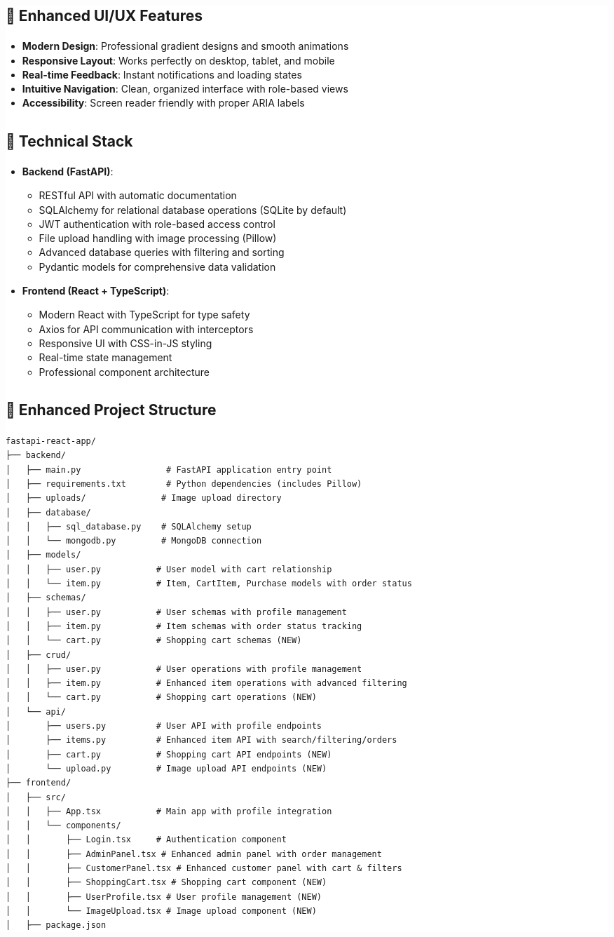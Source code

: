 ## 🎨 Enhanced UI/UX Features

- **Modern Design**: Professional gradient designs and smooth animations
- **Responsive Layout**: Works perfectly on desktop, tablet, and mobile
- **Real-time Feedback**: Instant notifications and loading states
- **Intuitive Navigation**: Clean, organized interface with role-based views
- **Accessibility**: Screen reader friendly with proper ARIA labels

## 🔧 Technical Stack

- **Backend (FastAPI)**:
  - RESTful API with automatic documentation
  - SQLAlchemy for relational database operations (SQLite by default)
  - JWT authentication with role-based access control
  - File upload handling with image processing (Pillow)
  - Advanced database queries with filtering and sorting
  - Pydantic models for comprehensive data validation

- **Frontend (React + TypeScript)**:
  - Modern React with TypeScript for type safety
  - Axios for API communication with interceptors
  - Responsive UI with CSS-in-JS styling
  - Real-time state management
  - Professional component architecture

## 📁 Enhanced Project Structure

```
fastapi-react-app/
├── backend/
│   ├── main.py                 # FastAPI application entry point
│   ├── requirements.txt        # Python dependencies (includes Pillow)
│   ├── uploads/               # Image upload directory
│   ├── database/
│   │   ├── sql_database.py    # SQLAlchemy setup
│   │   └── mongodb.py         # MongoDB connection
│   ├── models/
│   │   ├── user.py           # User model with cart relationship
│   │   └── item.py           # Item, CartItem, Purchase models with order status
│   ├── schemas/
│   │   ├── user.py           # User schemas with profile management
│   │   ├── item.py           # Item schemas with order status tracking
│   │   └── cart.py           # Shopping cart schemas (NEW)
│   ├── crud/
│   │   ├── user.py           # User operations with profile management
│   │   ├── item.py           # Enhanced item operations with advanced filtering
│   │   └── cart.py           # Shopping cart operations (NEW)
│   └── api/
│       ├── users.py          # User API with profile endpoints
│       ├── items.py          # Enhanced item API with search/filtering/orders
│       ├── cart.py           # Shopping cart API endpoints (NEW)
│       └── upload.py         # Image upload API endpoints (NEW)
├── frontend/
│   ├── src/
│   │   ├── App.tsx           # Main app with profile integration
│   │   └── components/
│   │       ├── Login.tsx     # Authentication component
│   │       ├── AdminPanel.tsx # Enhanced admin panel with order management
│   │       ├── CustomerPanel.tsx # Enhanced customer panel with cart & filters
│   │       ├── ShoppingCart.tsx # Shopping cart component (NEW)
│   │       ├── UserProfile.tsx # User profile management (NEW)
│   │       └── ImageUpload.tsx # Image upload component (NEW)
│   ├── package.json
```